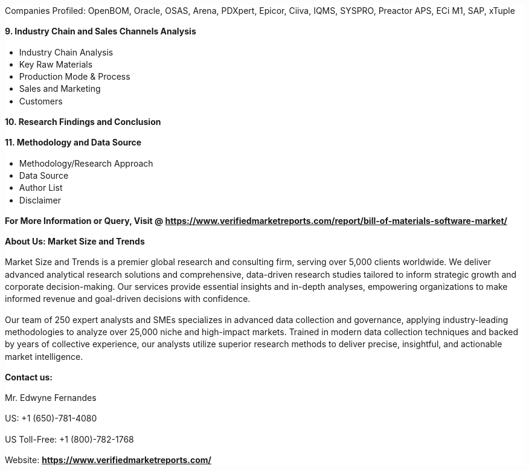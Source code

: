 Companies Profiled: OpenBOM, Oracle, OSAS, Arena, PDXpert, Epicor, Ciiva, IQMS, SYSPRO, Preactor APS, ECi M1, SAP, xTuple</strong></p><p><strong>9. Industry Chain and Sales Channels Analysis</strong></p><ul><li>Industry Chain Analysis</li><li>Key Raw Materials</li><li>Production Mode &amp; Process</li><li>Sales and Marketing</li><li>Customers</li></ul><p><strong>10. Research Findings and Conclusion</strong></p><p><strong>11. Methodology and Data Source</strong></p><ul><li>Methodology/Research Approach</li><li>Data Source</li><li>Author List</li><li>Disclaimer</li></ul></p><p><strong>For More Information or Query, Visit @ <a href="https://www.verifiedmarketreports.com/report/bill-of-materials-software-market/">https://www.verifiedmarketreports.com/report/bill-of-materials-software-market/</a></strong></p><p><strong>About Us: Market Size and Trends</strong></p><p>Market Size and Trends is a premier global research and consulting firm, serving over 5,000 clients worldwide. We deliver advanced analytical research solutions and comprehensive, data-driven research studies tailored to inform strategic growth and corporate decision-making. Our services provide essential insights and in-depth analyses, empowering organizations to make informed revenue and goal-driven decisions with confidence.</p><p>Our team of 250 expert analysts and SMEs specializes in advanced data collection and governance, applying industry-leading methodologies to analyze over 25,000 niche and high-impact markets. Trained in modern data collection techniques and backed by years of collective experience, our analysts utilize superior research methods to deliver precise, insightful, and actionable market intelligence.</p><p><strong>Contact us:</strong></p><p>Mr. Edwyne Fernandes</p><p>US: +1 (650)-781-4080</p><p>US Toll-Free: +1 (800)-782-1768</p><p>Website: <strong><a href="https://www.verifiedmarketreports.com/">https://www.verifiedmarketreports.com/</a></strong></p>
